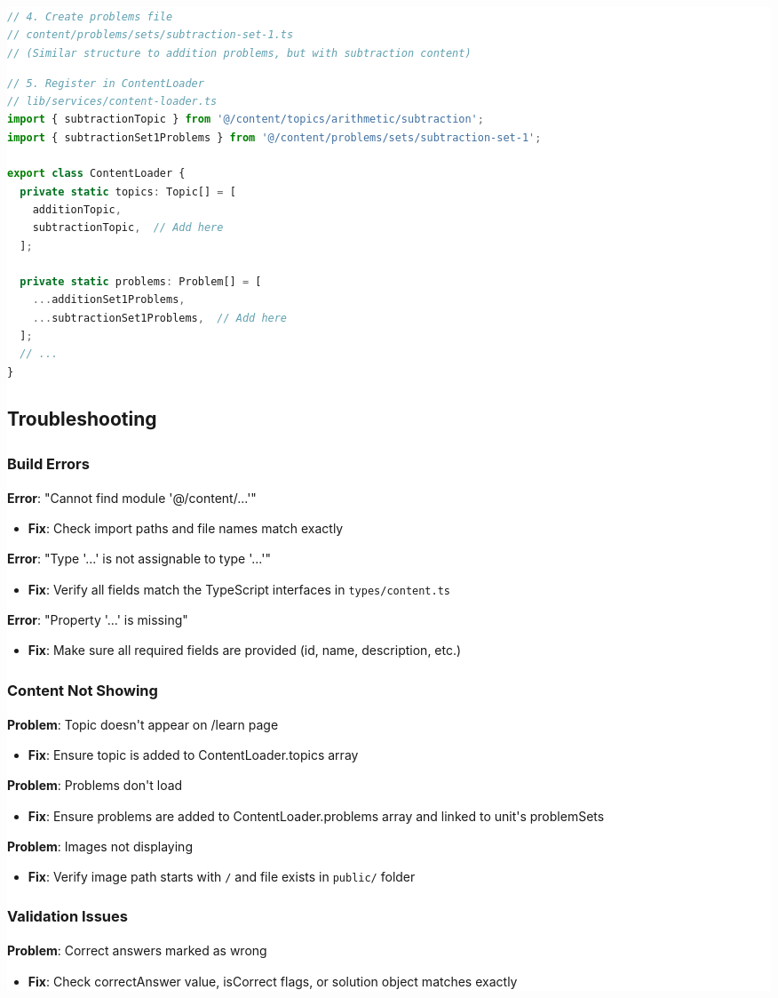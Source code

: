 ```typescript
// 4. Create problems file
// content/problems/sets/subtraction-set-1.ts
// (Similar structure to addition problems, but with subtraction content)
```

```typescript
// 5. Register in ContentLoader
// lib/services/content-loader.ts
import { subtractionTopic } from '@/content/topics/arithmetic/subtraction';
import { subtractionSet1Problems } from '@/content/problems/sets/subtraction-set-1';

export class ContentLoader {
  private static topics: Topic[] = [
    additionTopic,
    subtractionTopic,  // Add here
  ];

  private static problems: Problem[] = [
    ...additionSet1Problems,
    ...subtractionSet1Problems,  // Add here
  ];
  // ...
}
```

## Troubleshooting

### Build Errors

**Error**: "Cannot find module '@/content/...'"
- **Fix**: Check import paths and file names match exactly

**Error**: "Type '...' is not assignable to type '...'"
- **Fix**: Verify all fields match the TypeScript interfaces in `types/content.ts`

**Error**: "Property '...' is missing"
- **Fix**: Make sure all required fields are provided (id, name, description, etc.)

### Content Not Showing

**Problem**: Topic doesn't appear on /learn page
- **Fix**: Ensure topic is added to ContentLoader.topics array

**Problem**: Problems don't load
- **Fix**: Ensure problems are added to ContentLoader.problems array and linked to unit's problemSets

**Problem**: Images not displaying
- **Fix**: Verify image path starts with `/` and file exists in `public/` folder

### Validation Issues

**Problem**: Correct answers marked as wrong
- **Fix**: Check correctAnswer value, isCorrect flags, or solution object matches exactly
